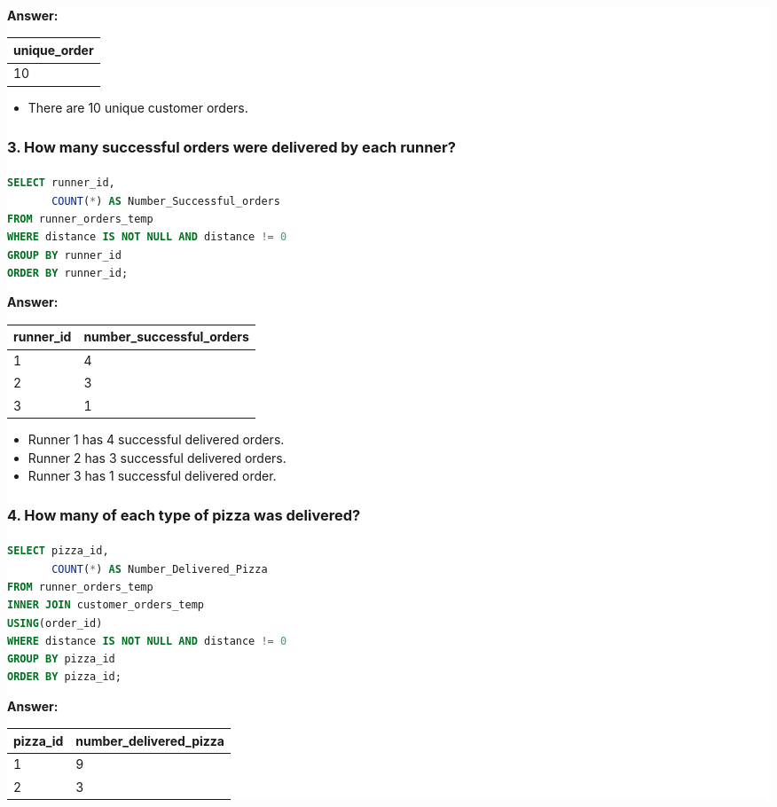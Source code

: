 **Answer:**

| unique_order |
| ------------ |
| 10           |

- There are 10 unique customer orders.

### 3. How many successful orders were delivered by each runner?

````sql
SELECT runner_id, 
       COUNT(*) AS Number_Successful_orders
FROM runner_orders_temp
WHERE distance IS NOT NULL AND distance != 0
GROUP BY runner_id
ORDER BY runner_id;
````

**Answer:**

| runner_id | number_successful_orders |
| --------- | ------------------------ |
| 1         | 4                        |
| 2         | 3                        |
| 3         | 1                        |

- Runner 1 has 4 successful delivered orders.
- Runner 2 has 3 successful delivered orders.
- Runner 3 has 1 successful delivered order.

### 4. How many of each type of pizza was delivered?

````sql
SELECT pizza_id, 
       COUNT(*) AS Number_Delivered_Pizza
FROM runner_orders_temp 
INNER JOIN customer_orders_temp
USING(order_id)
WHERE distance IS NOT NULL AND distance != 0
GROUP BY pizza_id
ORDER BY pizza_id;
````

**Answer:**

| pizza_id | number_delivered_pizza |
| -------- | ---------------------- |
| 1        | 9                      |
| 2        | 3                      |

